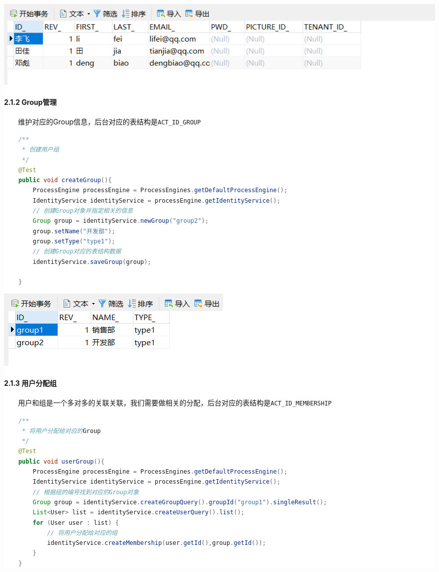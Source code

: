 

![image-20220325110324815](img\image-20220325110324815.png)



#### 2.1.2 Group管理

&emsp;&emsp;维护对应的Group信息，后台对应的表结构是`ACT_ID_GROUP`

```java
    /**
     * 创建用户组
     */
    @Test
    public void createGroup(){
        ProcessEngine processEngine = ProcessEngines.getDefaultProcessEngine();
        IdentityService identityService = processEngine.getIdentityService();
        // 创建Group对象并指定相关的信息
        Group group = identityService.newGroup("group2");
        group.setName("开发部");
        group.setType("type1");
        // 创建Group对应的表结构数据
        identityService.saveGroup(group);

    }
```

![image-20220325110408435](img\image-20220325110408435.png)



#### 2.1.3 用户分配组

&emsp;&emsp;用户和组是一个多对多的关联关联，我们需要做相关的分配，后台对应的表结构是`ACT_ID_MEMBERSHIP`

```java
    /**
     * 将用户分配给对应的Group
     */
    @Test
    public void userGroup(){
        ProcessEngine processEngine = ProcessEngines.getDefaultProcessEngine();
        IdentityService identityService = processEngine.getIdentityService();
        // 根据组的编号找到对应的Group对象
        Group group = identityService.createGroupQuery().groupId("group1").singleResult();
        List<User> list = identityService.createUserQuery().list();
        for (User user : list) {
            // 将用户分配给对应的组
            identityService.createMembership(user.getId(),group.getId());
        }
    }
```